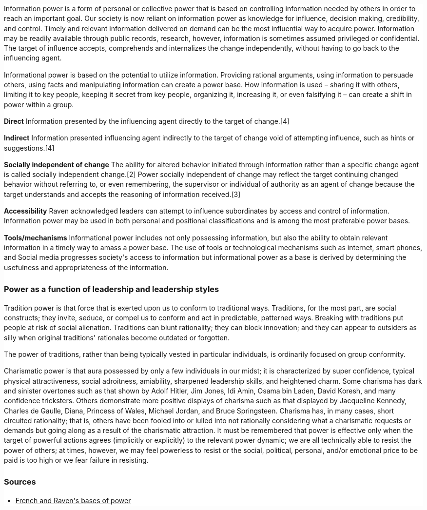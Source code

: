 Information power is a form of personal or collective power that is based on controlling information needed by others in order to reach an important goal. Our society is now reliant on information power as knowledge for influence, decision making, credibility, and control. Timely and relevant information delivered on demand can be the most influential way to acquire power. Information may be readily available through public records, research, however, information is sometimes assumed privileged or confidential. The target of influence accepts, comprehends and internalizes the change independently, without having to go back to the influencing agent.

Informational power is based on the potential to utilize information. Providing rational arguments, using information to persuade others, using facts and manipulating information can create a power base. How information is used – sharing it with others, limiting it to key people, keeping it secret from key people, organizing it, increasing it, or even falsifying it – can create a shift in power within a group.

**Direct**
Information presented by the influencing agent directly to the target of change.[4]

**Indirect**
Information presented influencing agent indirectly to the target of change void of attempting influence, such as hints or suggestions.[4]

**Socially independent of change**
The ability for altered behavior initiated through information rather than a specific change agent is called socially independent change.[2] Power socially independent of change may reflect the target continuing changed behavior without referring to, or even remembering, the supervisor or individual of authority as an agent of change because the target understands and accepts the reasoning of information received.[3]

**Accessibility**
Raven acknowledged leaders can attempt to influence subordinates by access and control of information. Information power may be used in both personal and positional classifications and is among the most preferable power bases.

**Tools/mechanisms**
Informational power includes not only possessing information, but also the ability to obtain relevant information in a timely way to amass a power base. The use of tools or technological mechanisms such as internet, smart phones, and Social media progresses society's access to information but informational power as a base is derived by determining the usefulness and appropriateness of the information.


### Power as a function of leadership and leadership styles
Tradition power is that force that is exerted upon us to conform to traditional ways. Traditions, for the most part, are social constructs; they invite, seduce, or compel us to conform and act in predictable, patterned ways. Breaking with traditions put people at risk of social alienation. Traditions can blunt rationality; they can block innovation; and they can appear to outsiders as silly when original traditions' rationales become outdated or forgotten.

The power of traditions, rather than being typically vested in particular individuals, is ordinarily focused on group conformity.

Charismatic power is that aura possessed by only a few individuals in our midst; it is characterized by super confidence, typical physical attractiveness, social adroitness, amiability, sharpened leadership skills, and heightened charm. Some charisma has dark and sinister overtones such as that shown by Adolf Hitler, Jim Jones, Idi Amin, Osama bin Laden, David Koresh, and many confidence tricksters. Others demonstrate more positive displays of charisma such as that displayed by Jacqueline Kennedy, Charles de Gaulle, Diana, Princess of Wales, Michael Jordan, and Bruce Springsteen. Charisma has, in many cases, short circuited rationality; that is, others have been fooled into or lulled into not rationally considering what a charismatic requests or demands but going along as a result of the charismatic attraction. It must be remembered that power is effective only when the target of powerful actions agrees (implicitly or explicitly) to the relevant power dynamic; we are all technically able to resist the power of others; at times, however, we may feel powerless to resist or the social, political, personal, and/or emotional price to be paid is too high or we fear failure in resisting.

### Sources
* [French and Raven's bases of power](https://en.wikipedia.org/wiki/French_and_Raven%27s_bases_of_power)